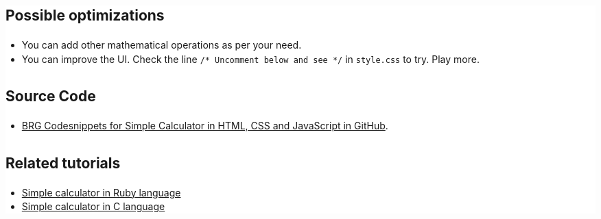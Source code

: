 ## Possible optimizations

- You can add other mathematical operations as per your need.
- You can improve the UI. Check the line `/* Uncomment below and see */` in `style.css` to try. Play more.

## Source Code

- [BRG Codesnippets for Simple Calculator in HTML, CSS and JavaScript in GitHub](https://github.com/dhanusir/dhanu_codesnippets/tree/master/html_css_js/simple_calculator).

## Related tutorials

- [Simple calculator in Ruby language](/tutorials/calculator-ruby/)
- [Simple calculator in C language](/tutorials/calculator-c/)
